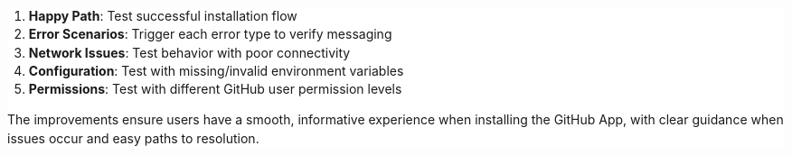 1. **Happy Path**: Test successful installation flow
2. **Error Scenarios**: Trigger each error type to verify messaging
3. **Network Issues**: Test behavior with poor connectivity
4. **Configuration**: Test with missing/invalid environment variables
5. **Permissions**: Test with different GitHub user permission levels

The improvements ensure users have a smooth, informative experience when installing the GitHub App, with clear guidance when issues occur and easy paths to resolution.
